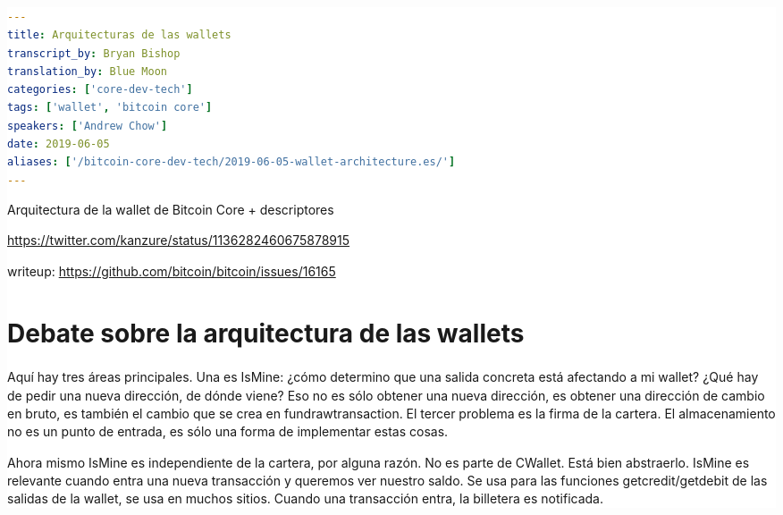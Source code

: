 ```yaml
---
title: Arquitecturas de las wallets
transcript_by: Bryan Bishop
translation_by: Blue Moon
categories: ['core-dev-tech']
tags: ['wallet', 'bitcoin core']
speakers: ['Andrew Chow']
date: 2019-06-05
aliases: ['/bitcoin-core-dev-tech/2019-06-05-wallet-architecture.es/']
---
```


Arquitectura de la wallet de Bitcoin Core + descriptores

<https://twitter.com/kanzure/status/1136282460675878915>

writeup: <https://github.com/bitcoin/bitcoin/issues/16165>

# Debate sobre la arquitectura de las wallets

Aquí hay tres áreas principales. Una es IsMine: ¿cómo determino que una salida concreta está afectando a mi wallet? ¿Qué hay de pedir una nueva dirección, de dónde viene? Eso no es sólo obtener una nueva dirección, es obtener una dirección de cambio en bruto, es también el cambio que se crea en fundrawtransaction. El tercer problema es la firma de la cartera. El almacenamiento no es un punto de entrada, es sólo una forma de implementar estas cosas.

Ahora mismo IsMine es independiente de la cartera, por alguna razón. No es parte de CWallet. Está bien abstraerlo. IsMine es relevante cuando entra una nueva transacción y queremos ver nuestro saldo. Se usa para las funciones getcredit/getdebit de las salidas de la wallet, se usa en muchos sitios. Cuando una transacción entra, la billetera es notificada.

